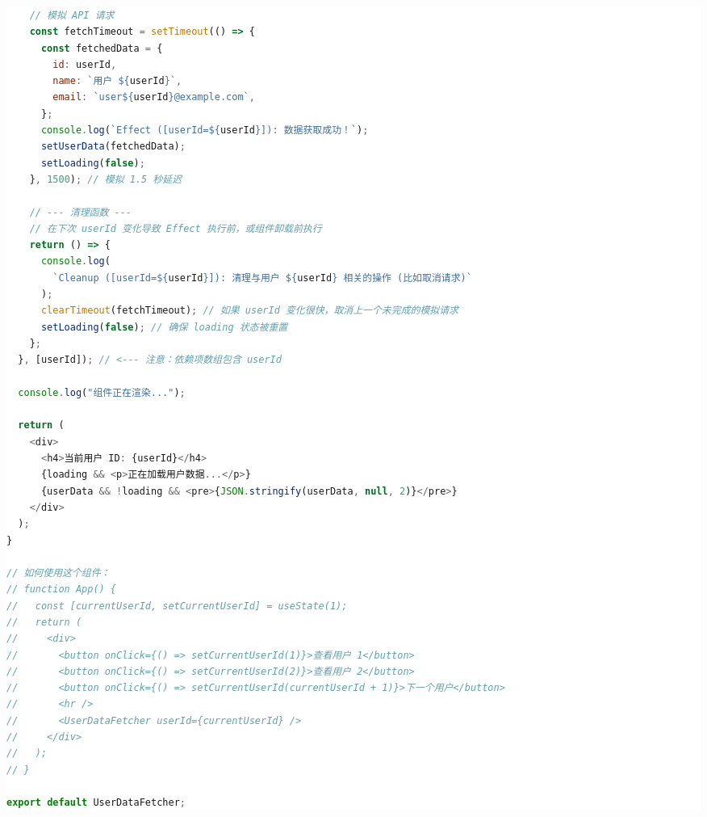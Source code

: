 ```js
    // 模拟 API 请求
    const fetchTimeout = setTimeout(() => {
      const fetchedData = {
        id: userId,
        name: `用户 ${userId}`,
        email: `user${userId}@example.com`,
      };
      console.log(`Effect ([userId=${userId}]): 数据获取成功！`);
      setUserData(fetchedData);
      setLoading(false);
    }, 1500); // 模拟 1.5 秒延迟

    // --- 清理函数 ---
    // 在下次 userId 变化导致 Effect 执行前，或组件卸载前执行
    return () => {
      console.log(
        `Cleanup ([userId=${userId}]): 清理与用户 ${userId} 相关的操作 (比如取消请求)`
      );
      clearTimeout(fetchTimeout); // 如果 userId 变化很快，取消上一个未完成的模拟请求
      setLoading(false); // 确保 loading 状态被重置
    };
  }, [userId]); // <--- 注意：依赖项数组包含 userId

  console.log("组件正在渲染...");

  return (
    <div>
      <h4>当前用户 ID: {userId}</h4>
      {loading && <p>正在加载用户数据...</p>}
      {userData && !loading && <pre>{JSON.stringify(userData, null, 2)}</pre>}
    </div>
  );
}

// 如何使用这个组件：
// function App() {
//   const [currentUserId, setCurrentUserId] = useState(1);
//   return (
//     <div>
//       <button onClick={() => setCurrentUserId(1)}>查看用户 1</button>
//       <button onClick={() => setCurrentUserId(2)}>查看用户 2</button>
//       <button onClick={() => setCurrentUserId(currentUserId + 1)}>下一个用户</button>
//       <hr />
//       <UserDataFetcher userId={currentUserId} />
//     </div>
//   );
// }

export default UserDataFetcher;
```
